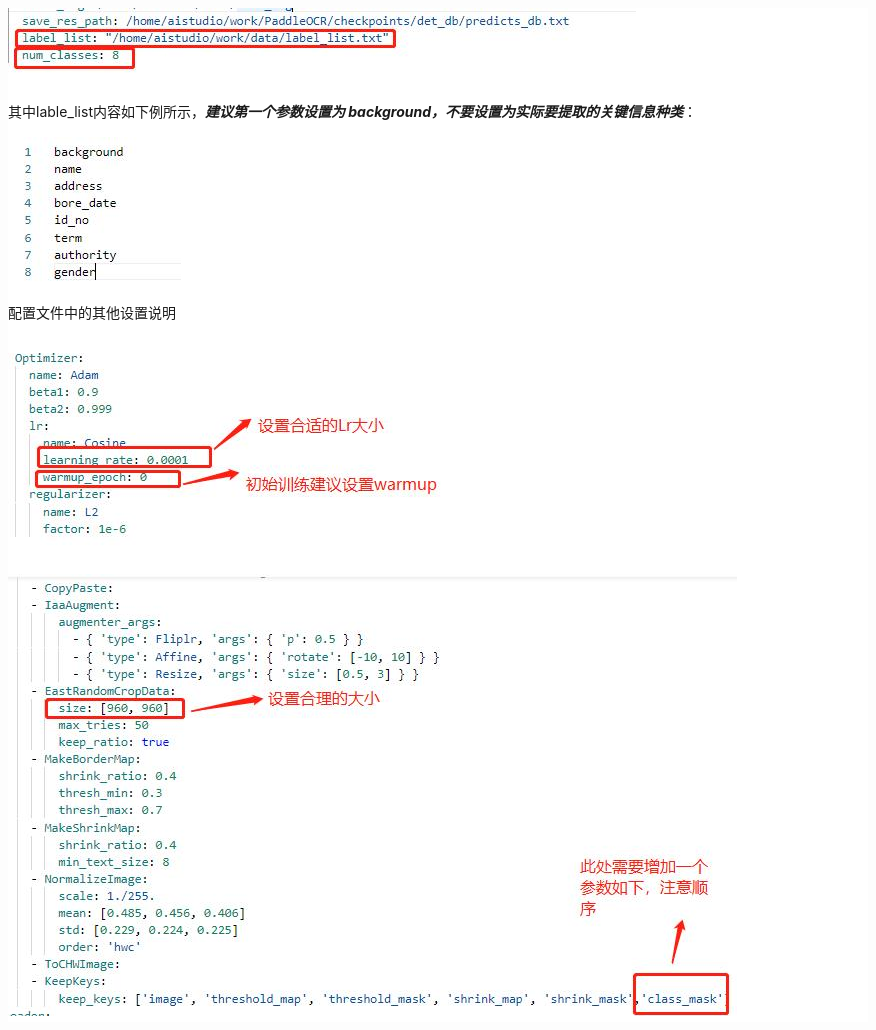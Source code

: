 ![](./images/0b056be24f374812b61abf43305774767ae122c8479242f98aa0799b7bfc81d4.jpeg)

其中lable_list内容如下例所示，***建议第一个参数设置为 background，不要设置为实际要提取的关键信息种类***：

![](./images/9fc78bbcdf754898b9b2c7f000ddf562afac786482ab4f2ab063e2242faa542a.jpeg)

配置文件中的其他设置说明

![](./images/c7fc5e631dd44bc8b714630f4e49d9155a831d9e56c64e2482ded87081d0db22.jpeg)

![](./images/8d1022ac25d9474daa4fb236235bd58760039d58ad46414f841559d68e0d057f.jpeg)
